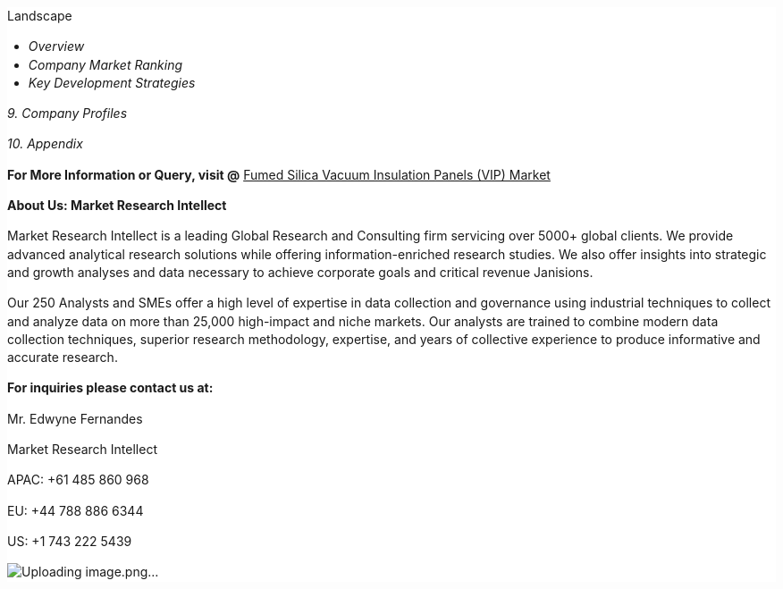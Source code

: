 Landscape</span></em></p><ul><li><em><span class="">Overview</span></em></li><li><em><span class="">Company Market Ranking</span></em></li><li><em><span class="">Key Development Strategies</span></em></li></ul><p><em><span class="font-[700]">9. Company Profiles</span></em></p><p><em><span class="font-[700]">10. Appendix</span></em></p><p><span class="font-[700]"><strong>For More Information or Query, visit&nbsp;@</strong>&nbsp;</span><span class="font-[700]"><a href="https://www.marketresearchintellect.com/product/global-fumed-silica-vacuum-insulation-panels-vip-market/?utm_source=Linkedin&utm_medium=858" target="_blank" data-tracking-control-name="article-ssr-frontend-pulse_little-text-block" data-tracking-will-navigate="" data-test-link="">Fumed Silica Vacuum Insulation Panels (VIP) Market</a></span></p><p><strong><span class="font-[700]">About Us: Market Research Intellect</span></strong></p><p><span class="">Market Research Intellect is a leading Global Research and Consulting firm servicing over 5000+ global clients. We provide advanced analytical research solutions while offering information-enriched research studies.&nbsp;</span>We also offer insights into strategic and growth analyses and data necessary to achieve corporate goals and critical revenue Janisions.</p><p><span class="">Our 250 Analysts and SMEs offer a high level of expertise in data collection and governance using industrial techniques to collect and analyze data on more than 25,000 high-impact and niche markets. Our analysts are trained to combine modern data collection techniques, superior research methodology, expertise, and years of collective experience to produce informative and accurate research.</span></p><p><strong>For inquiries please contact us at:</strong></p><p>Mr. Edwyne Fernandes</p><p>Market Research Intellect</p><p>APAC: +61 485 860 968</p><p>EU: +44 788 886 6344</p><p>US: +1 743 222 5439</p>
![Uploading image.png…]()
